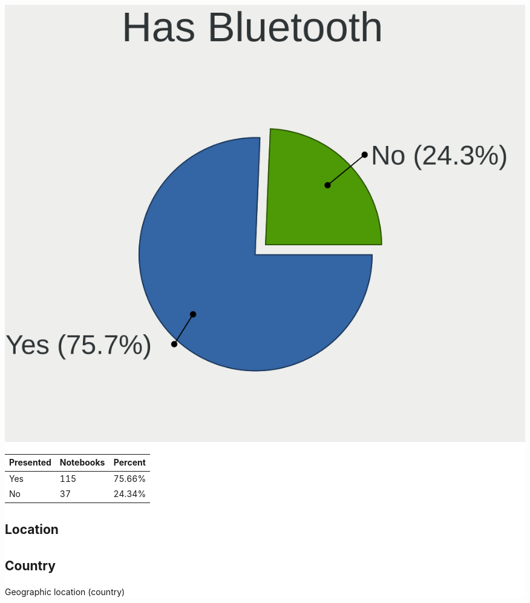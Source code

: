 ![Has Bluetooth](./images/pie_chart_bsd/node_has_bluetooth.svg)


| Presented | Notebooks | Percent |
|-----------|-----------|---------|
| Yes       | 115       | 75.66%  |
| No        | 37        | 24.34%  |

Location
--------

Country
-------

Geographic location (country)
